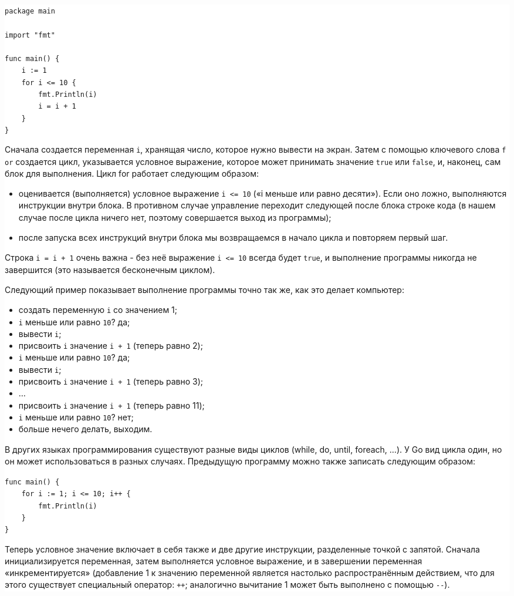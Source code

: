     package main

    import "fmt"

    func main() {
        i := 1
        for i <= 10 {
            fmt.Println(i)
            i = i + 1
        }
    }

Сначала создается переменная `i`, хранящая число, которое нужно вывести на
экран. Затем с помощью ключевого слова `for` создается цикл, указывается
условное выражение, которое может принимать значение `true` или `false`, и, наконец, сам блок
для выполнения. Цикл for работает следующим образом:

*   оценивается (выполняется) условное выражение `i <= 10` («i меньше или равно
    десяти»). Если оно ложно, выполняются инструкции внутри блока. В противном
    случае управление переходит следующей после блока строке кода (в нашем случае
    после цикла ничего нет, поэтому совершается выход из программы);

*   после запуска всех инструкций внутри блока мы возвращаемся в начало цикла и
    повторяем первый шаг.

Строка `i = i + 1` очень важна - без неё выражение `i <= 10` всегда будет `true`,
и выполнение программы никогда не завершится (это называется бесконечным
циклом).

Следующий пример показывает выполнение программы точно так же, как это делает
компьютер:

*   создать переменную `i` со значением 1;
*   `i` меньше или равно `10`? да;
*   вывести `i`;
*   присвоить `i` значение `i + 1` (теперь равно 2);
*   `i` меньше или равно `10`? да;
*   вывести `i`;
*   присвоить `i` значение `i + 1` (теперь равно 3);
*   … 
*   присвоить `i` значение `i + 1` (теперь равно 11);
*   `i` меньше или равно `10`? нет;
*   больше нечего делать, выходим.

В других языках программирования существуют разные виды циклов (while, do,
until, foreach, …). У Go вид цикла один, но он может использоваться в разных
случаях. Предыдущую программу можно также записать следующим образом:

    func main() {
        for i := 1; i <= 10; i++ {
            fmt.Println(i)
        }
    }

Теперь условное значение включает в себя также и две другие инструкции,
разделенные точкой с запятой. Сначала инициализируется переменная, затем
выполняется условное выражение, и в завершении переменная «инкрементируется»
(добавление 1 к значению переменной является настолько распространённым
действием, что для этого существует специальный оператор: `++`; аналогично
вычитание 1 может быть выполнено с помощью `--`).
